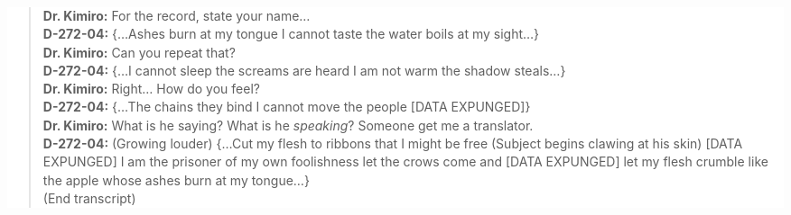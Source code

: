 >  **Dr. Kimiro:** For the record, state your name…  
>  **D-272-04:** {…Ashes burn at my tongue I cannot taste the water boils at my sight…}  
>  **Dr. Kimiro:** Can you repeat that?  
>  **D-272-04:** {…I cannot sleep the screams are heard I am not warm the shadow steals…}  
>  **Dr. Kimiro:** Right… How do you feel?  
>  **D-272-04:** {…The chains they bind I cannot move the people [DATA EXPUNGED]}  
>  **Dr. Kimiro:** What is he saying? What is he _speaking_? Someone get me a translator.  
>  **D-272-04:** (Growing louder) {…Cut my flesh to ribbons that I might be free (Subject begins clawing at his skin) [DATA EXPUNGED] I am the prisoner of my own foolishness let the crows come and [DATA EXPUNGED] let my flesh crumble like the apple whose ashes burn at my tongue…}  
>  (End transcript)